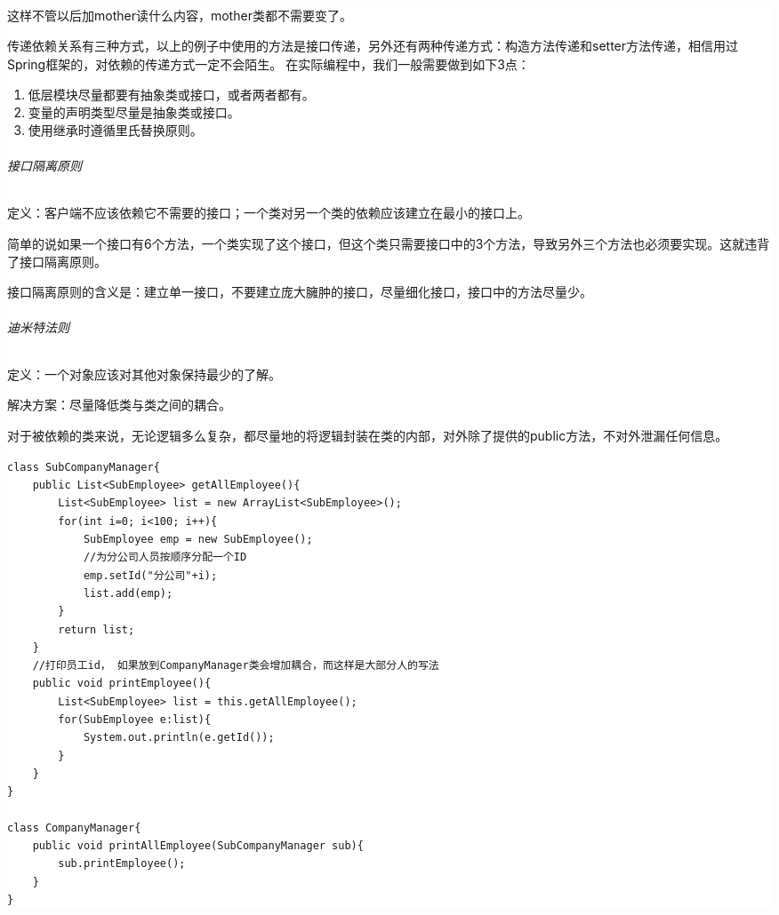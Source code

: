 这样不管以后加mother读什么内容，mother类都不需要变了。

传递依赖关系有三种方式，以上的例子中使用的方法是接口传递，另外还有两种传递方式：构造方法传递和setter方法传递，相信用过Spring框架的，对依赖的传递方式一定不会陌生。
在实际编程中，我们一般需要做到如下3点：

1. 低层模块尽量都要有抽象类或接口，或者两者都有。
2. 变量的声明类型尽量是抽象类或接口。
3. 使用继承时遵循里氏替换原则。



###### 接口隔离原则 

 定义：客户端不应该依赖它不需要的接口；一个类对另一个类的依赖应该建立在最小的接口上。 

简单的说如果一个接口有6个方法，一个类实现了这个接口，但这个类只需要接口中的3个方法，导致另外三个方法也必须要实现。这就违背了接口隔离原则。

 接口隔离原则的含义是：建立单一接口，不要建立庞大臃肿的接口，尽量细化接口，接口中的方法尽量少。 



######  迪米特法则 

定义：一个对象应该对其他对象保持最少的了解。

解决方案：尽量降低类与类之间的耦合。

 对于被依赖的类来说，无论逻辑多么复杂，都尽量地的将逻辑封装在类的内部，对外除了提供的public方法，不对外泄漏任何信息。 

```
class SubCompanyManager{
	public List<SubEmployee> getAllEmployee(){
		List<SubEmployee> list = new ArrayList<SubEmployee>();
		for(int i=0; i<100; i++){
			SubEmployee emp = new SubEmployee();
			//为分公司人员按顺序分配一个ID
			emp.setId("分公司"+i);
			list.add(emp);
		}
		return list;
	}
	//打印员工id， 如果放到CompanyManager类会增加耦合，而这样是大部分人的写法
	public void printEmployee(){
		List<SubEmployee> list = this.getAllEmployee();
		for(SubEmployee e:list){
			System.out.println(e.getId());
		}
	}
}

class CompanyManager{
	public void printAllEmployee(SubCompanyManager sub){
		sub.printEmployee();
	}
}
```


